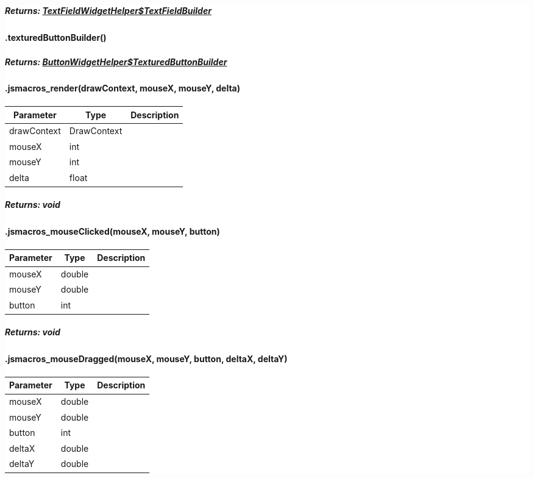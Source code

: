 
##### Returns: [TextFieldWidgetHelper$TextFieldBuilder](1.9.2/xyz/wagyourtail/jsmacros/client/api/helpers/screen/TextFieldWidgetHelper.TextFieldBuilder.html)



#### .texturedButtonBuilder()


##### Returns: [ButtonWidgetHelper$TexturedButtonBuilder](1.9.2/xyz/wagyourtail/jsmacros/client/api/helpers/screen/ButtonWidgetHelper.TexturedButtonBuilder.html)



#### .jsmacros\_render(drawContext, mouseX, mouseY, delta)

| Parameter | Type | Description |
|---|---|---|
| drawContext | DrawContext |  |
| mouseX | int |  |
| mouseY | int |  |
| delta | float |  |

##### Returns: void



#### .jsmacros\_mouseClicked(mouseX, mouseY, button)

| Parameter | Type | Description |
|---|---|---|
| mouseX | double |  |
| mouseY | double |  |
| button | int |  |

##### Returns: void



#### .jsmacros\_mouseDragged(mouseX, mouseY, button, deltaX, deltaY)

| Parameter | Type | Description |
|---|---|---|
| mouseX | double |  |
| mouseY | double |  |
| button | int |  |
| deltaX | double |  |
| deltaY | double |  |
